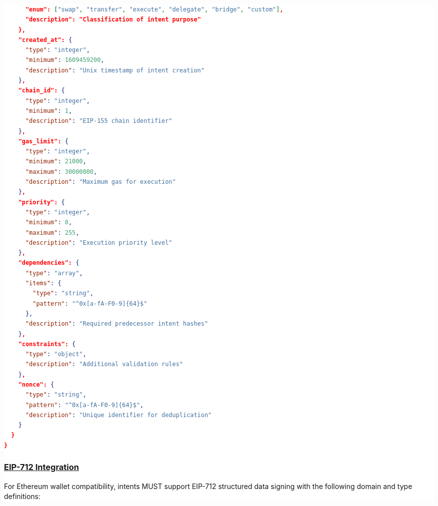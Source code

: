 ```json
      "enum": ["swap", "transfer", "execute", "delegate", "bridge", "custom"],
      "description": "Classification of intent purpose"
    },
    "created_at": {
      "type": "integer",
      "minimum": 1609459200,
      "description": "Unix timestamp of intent creation"
    },
    "chain_id": {
      "type": "integer",
      "minimum": 1,
      "description": "EIP-155 chain identifier"
    },
    "gas_limit": {
      "type": "integer",
      "minimum": 21000,
      "maximum": 30000000,
      "description": "Maximum gas for execution"
    },
    "priority": {
      "type": "integer",
      "minimum": 0,
      "maximum": 255,
      "description": "Execution priority level"
    },
    "dependencies": {
      "type": "array",
      "items": {
        "type": "string",
        "pattern": "^0x[a-fA-F0-9]{64}$"
      },
      "description": "Required predecessor intent hashes"
    },
    "constraints": {
      "type": "object",
      "description": "Additional validation rules"
    },
    "nonce": {
      "type": "string",
      "pattern": "^0x[a-fA-F0-9]{64}$",
      "description": "Unique identifier for deduplication"
    }
  }
}
```

### [EIP-712 Integration](./eip-712.md)

For Ethereum wallet compatibility, intents MUST support EIP-712 structured data signing with the following domain and type definitions:
